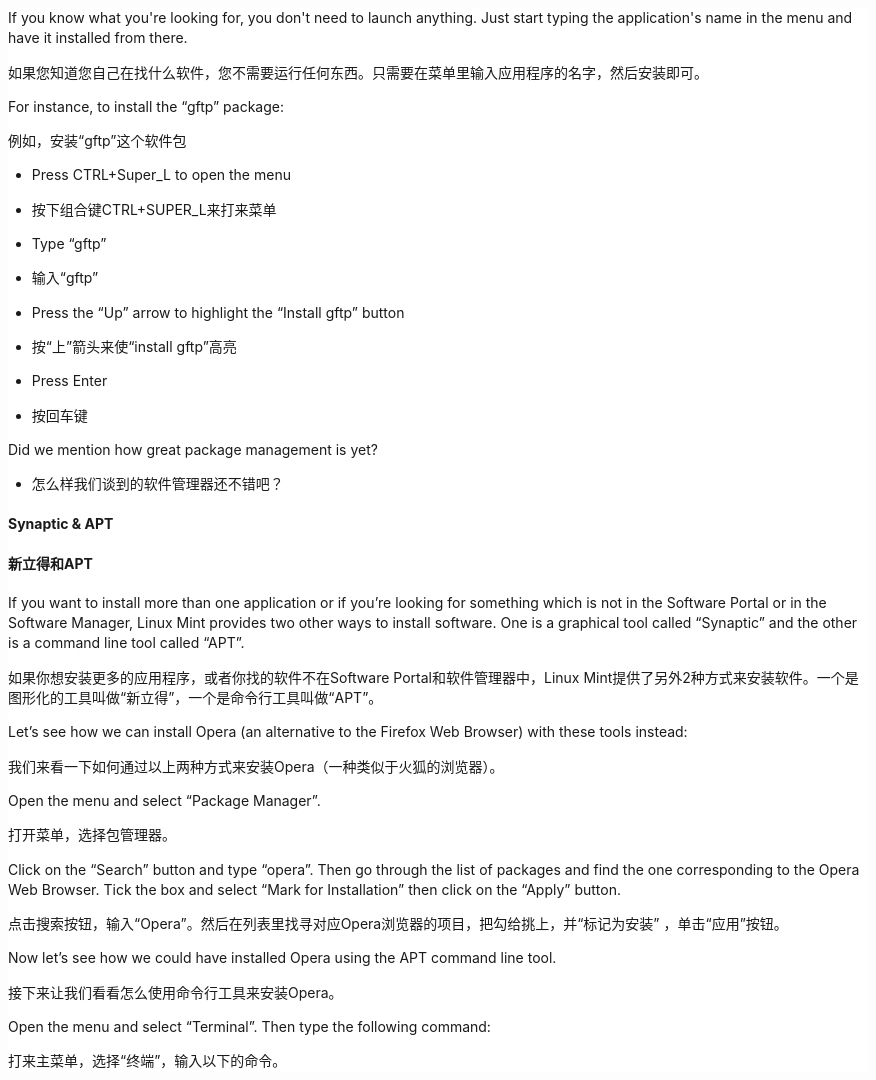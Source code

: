 If you know what you're looking for, you don't need to launch anything. Just start typing the application's name in the menu and have it installed from there. 

如果您知道您自己在找什么软件，您不需要运行任何东西。只需要在菜单里输入应用程序的名字，然后安装即可。

For instance, to install the “gftp” package: 

例如，安装“gftp”这个软件包

- Press CTRL+Super_L to open the menu

- 按下组合键CTRL+SUPER_L来打来菜单

- Type “gftp”

- 输入“gftp”

- Press the “Up” arrow to highlight the “Install gftp” button

- 按“上”箭头来使“install gftp”高亮

- Press Enter

- 按回车键

Did we mention how great package management is yet?

- 怎么样我们谈到的软件管理器还不错吧？

#### Synaptic & APT

#### 新立得和APT

If you want to install more than one application or if you’re looking for something which is not in the Software Portal or in the Software Manager, Linux Mint provides two other ways to install software. One is a graphical tool called “Synaptic” and the other is a command line tool called “APT”. 

如果你想安装更多的应用程序，或者你找的软件不在Software Portal和软件管理器中，Linux Mint提供了另外2种方式来安装软件。一个是图形化的工具叫做“新立得”，一个是命令行工具叫做“APT”。

Let’s see how we can install Opera (an alternative to the Firefox Web Browser) with these tools instead:

我们来看一下如何通过以上两种方式来安装Opera（一种类似于火狐的浏览器）。

Open the menu and select “Package Manager”. 

打开菜单，选择包管理器。

Click on the “Search” button and type “opera”. Then go through the list of packages and find the one corresponding to the Opera Web Browser. Tick the box and select “Mark for Installation” then click on the “Apply” button. 

点击搜索按钮，输入“Opera”。然后在列表里找寻对应Opera浏览器的项目，把勾给挑上，并“标记为安装” ，单击“应用”按钮。

Now let’s see how we could have installed Opera using the APT command line tool. 

接下来让我们看看怎么使用命令行工具来安装Opera。

Open the menu and select “Terminal”. Then type the following command:

打来主菜单，选择“终端”，输入以下的命令。
